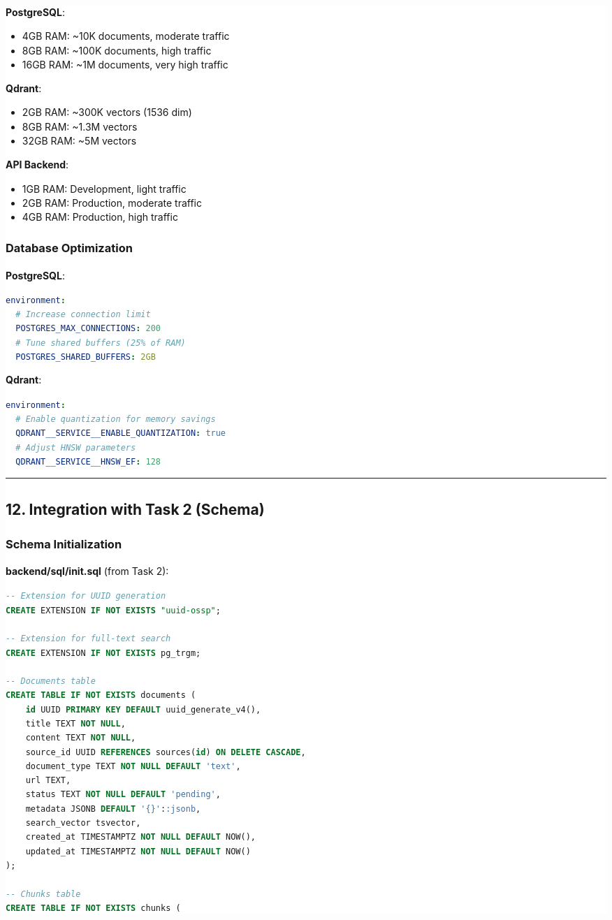 **PostgreSQL**:
- 4GB RAM: ~10K documents, moderate traffic
- 8GB RAM: ~100K documents, high traffic
- 16GB RAM: ~1M documents, very high traffic

**Qdrant**:
- 2GB RAM: ~300K vectors (1536 dim)
- 8GB RAM: ~1.3M vectors
- 32GB RAM: ~5M vectors

**API Backend**:
- 1GB RAM: Development, light traffic
- 2GB RAM: Production, moderate traffic
- 4GB RAM: Production, high traffic

### Database Optimization

**PostgreSQL**:
```yaml
environment:
  # Increase connection limit
  POSTGRES_MAX_CONNECTIONS: 200
  # Tune shared buffers (25% of RAM)
  POSTGRES_SHARED_BUFFERS: 2GB
```

**Qdrant**:
```yaml
environment:
  # Enable quantization for memory savings
  QDRANT__SERVICE__ENABLE_QUANTIZATION: true
  # Adjust HNSW parameters
  QDRANT__SERVICE__HNSW_EF: 128
```

---

## 12. Integration with Task 2 (Schema)

### Schema Initialization

**backend/sql/init.sql** (from Task 2):
```sql
-- Extension for UUID generation
CREATE EXTENSION IF NOT EXISTS "uuid-ossp";

-- Extension for full-text search
CREATE EXTENSION IF NOT EXISTS pg_trgm;

-- Documents table
CREATE TABLE IF NOT EXISTS documents (
    id UUID PRIMARY KEY DEFAULT uuid_generate_v4(),
    title TEXT NOT NULL,
    content TEXT NOT NULL,
    source_id UUID REFERENCES sources(id) ON DELETE CASCADE,
    document_type TEXT NOT NULL DEFAULT 'text',
    url TEXT,
    status TEXT NOT NULL DEFAULT 'pending',
    metadata JSONB DEFAULT '{}'::jsonb,
    search_vector tsvector,
    created_at TIMESTAMPTZ NOT NULL DEFAULT NOW(),
    updated_at TIMESTAMPTZ NOT NULL DEFAULT NOW()
);

-- Chunks table
CREATE TABLE IF NOT EXISTS chunks (
```